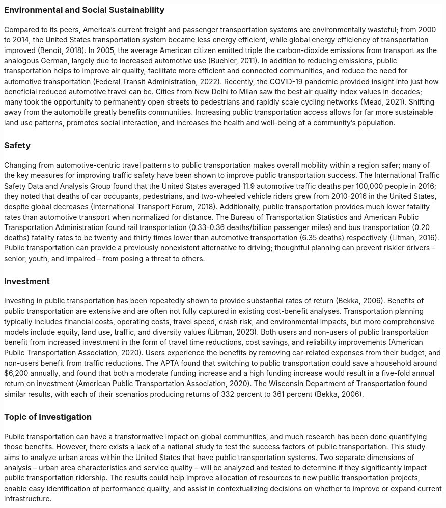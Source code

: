 ### Environmental and Social Sustainability
Compared to its peers, America’s current freight and passenger transportation systems are environmentally wasteful; from 2000 to 2014, the United States transportation system became less energy efficient, while global energy efficiency of transportation improved (Benoit, 2018). In 2005, the average American citizen emitted triple the carbon-dioxide emissions from transport as the analogous German, largely due to increased automotive use (Buehler, 2011). In addition to reducing emissions, public transportation helps to improve air quality, facilitate more efficient and connected communities, and reduce the need for automotive transportation (Federal Transit Administration, 2022). Recently, the COVID-19 pandemic provided insight into just how beneficial reduced automotive travel can be. Cities from New Delhi to Milan saw the best air quality index values in decades; many took the opportunity to permanently open streets to pedestrians and rapidly scale cycling networks (Mead, 2021). Shifting away from the automobile greatly benefits communities. Increasing public transportation access allows for far more sustainable land use patterns, promotes social interaction, and increases the health and well-being of a community’s population.

### Safety
Changing from automotive-centric travel patterns to public transportation makes overall mobility within a region safer; many of the key measures for improving traffic safety have been shown to improve public transportation success. The International Traffic Safety Data and Analysis Group found that the United States averaged 11.9 automotive traffic deaths per 100,000 people in 2016; they noted that deaths of car occupants, pedestrians, and two-wheeled vehicle riders grew from 2010-2016 in the United States, despite global decreases (International Transport Forum, 2018). Additionally, public transportation provides much lower fatality rates than automotive transport when normalized for distance. The Bureau of Transportation Statistics and American Public Transportation Administration found rail transportation (0.33-0.36 deaths/billion passenger miles) and bus transportation (0.20 deaths) fatality rates to be twenty and thirty times lower than automotive transportation (6.35 deaths) respectively (Litman, 2016). Public transportation can provide a previously nonexistent alternative to driving; thoughtful planning can prevent riskier drivers – senior, youth, and impaired – from posing a threat to others.

### Investment
Investing in public transportation has been repeatedly shown to provide substantial rates of return (Bekka, 2006). Benefits of public transportation are extensive and are often not fully captured in existing cost-benefit analyses. Transportation planning typically includes financial costs, operating costs, travel speed, crash risk, and environmental impacts, but more comprehensive models include equity, land use, traffic, and diversity values (Litman, 2023). Both users and non-users of public transportation benefit from increased investment in the form of travel time reductions, cost savings, and reliability improvements (American Public Transportation Association, 2020). Users experience the benefits by removing car-related expenses from their budget, and non-users benefit from traffic reductions. The APTA found that switching to public transportation could save a household around $6,200 annually, and found that both a moderate funding increase and a high funding increase would result in a five-fold annual return on investment (American Public Transportation Association, 2020). The Wisconsin Department of Transportation found similar results, with each of their scenarios producing returns of 332 percent to 361 percent (Bekka, 2006).

### Topic of Investigation
Public transportation can have a transformative impact on global communities, and much research has been done quantifying those benefits. However, there exists a lack of a national study to test the success factors of public transportation. This study aims to analyze urban areas within the United States that have public transportation systems. Two separate dimensions of analysis – urban area characteristics and service quality – will be analyzed and tested to determine if they significantly impact public transportation ridership. The results could help improve allocation of resources to new public transportation projects, enable easy identification of performance quality, and assist in contextualizing decisions on whether to improve or expand current infrastructure.
